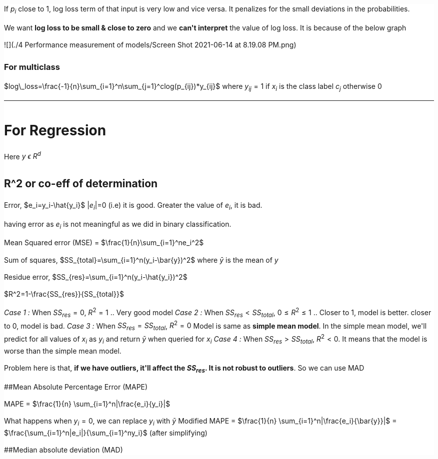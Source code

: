 If $p_i$ close to 1, log loss term of that input is very low and vice versa. It penalizes for the small deviations in the probabilities. 

We want **log loss to be small & close to zero** and we **can't interpret** the value of log loss. It is because of the below graph

![](./4 Performance measurement of models/Screen Shot 2021-06-14 at 8.19.08 PM.png)

### For multiclass

$log\_loss=\frac{-1}{n}\sum_{i=1}^n\sum_{j=1}^clog(p_{ij})*y_{ij}$ where $y_{ij} = 1$ if $x_i$ is the class label $c_j$ otherwise 0

-----

# For Regression

Here $y\ \epsilon\ R^d$

## R^2 or co-eff of determination

Error, $e_i=y_i-\hat{y_i}$
$|e_i|$=0 (i.e) it is good. Greater the value of $e_i$, it is bad.

having error as $e_i$ is not meaningful as we did in binary classification.

Mean Squared error (MSE) = $\frac{1}{n}\sum_{i=1}^ne_i^2$

Sum of squares, $SS_{total}=\sum_{i=1}^n(y_i-\bar{y})^2$ where $\bar{y}$ is the mean of $y$

Residue error, $SS_{res}=\sum_{i=1}^n(y_i-\hat{y_i})^2$

$R^2=1-\frac{SS_{res}}{SS_{total}}$

_Case 1 :_ When $SS_{res}=0$, $R^2=1$ .. Very good model
_Case 2 :_ When $SS_{res}<SS_{total}$, $0 \leq R^2\leq 1$ .. Closer to 1, model is better. closer to 0, model is bad.
_Case 3 :_ When $SS_{res}=SS_{total}$, $R^2=0$ Model is same as **simple mean model**. In the simple mean model, we'll predict for all values of $x_i$ as $y_i$ and return $\bar{y}$ when queried for $x_i$
_Case 4 :_ When $SS_{res}>SS_{total}$, $R^2 < 0$. It means that the model is worse than the simple mean model.

Problem here is that, **if we have outliers, it'll affect the $SS_{res}$. It is not robust to outliers**. So we can use MAD

##Mean Absolute Percentage Error (MAPE)

MAPE = $\frac{1}{n} \sum_{i=1}^n|\frac{e_i}{y_i}|$

What happens when $y_i=0$, we can replace $y_i$ with $\bar{y}$
Modified MAPE = $\frac{1}{n} \sum_{i=1}^n|\frac{e_i}{\bar{y}}|$ = $\frac{\sum_{i=1}^n|e_i|}{\sum_{i=1}^ny_i}$ (after simplifying)


##Median absolute deviation (MAD)

